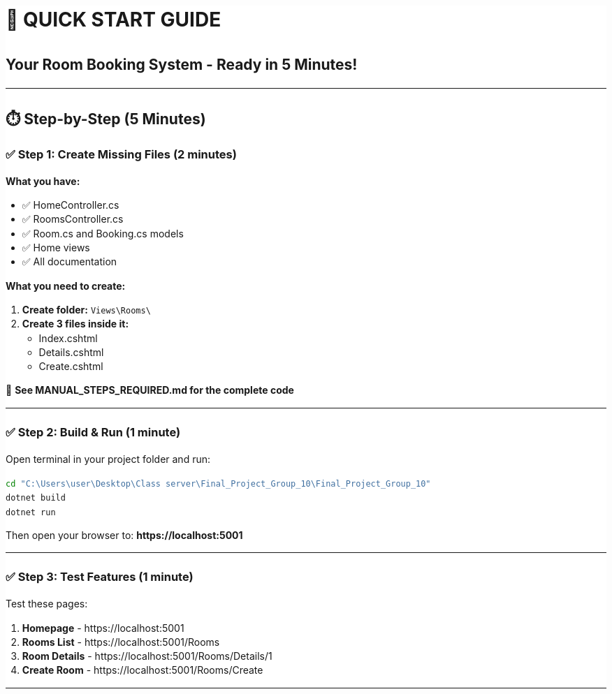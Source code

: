 # 🚀 QUICK START GUIDE

## Your Room Booking System - Ready in 5 Minutes!

---

## ⏱️ Step-by-Step (5 Minutes)

### ✅ Step 1: Create Missing Files (2 minutes)

**What you have:**
- ✅ HomeController.cs
- ✅ RoomsController.cs
- ✅ Room.cs and Booking.cs models
- ✅ Home views
- ✅ All documentation

**What you need to create:**

1. **Create folder:** `Views\Rooms\`
2. **Create 3 files inside it:**
   - Index.cshtml
   - Details.cshtml
   - Create.cshtml

📖 **See MANUAL_STEPS_REQUIRED.md for the complete code**

---

### ✅ Step 2: Build & Run (1 minute)

Open terminal in your project folder and run:

```bash
cd "C:\Users\user\Desktop\Class server\Final_Project_Group_10\Final_Project_Group_10"
dotnet build
dotnet run
```

Then open your browser to: **https://localhost:5001**

---

### ✅ Step 3: Test Features (1 minute)

Test these pages:
1. **Homepage** - https://localhost:5001
2. **Rooms List** - https://localhost:5001/Rooms
3. **Room Details** - https://localhost:5001/Rooms/Details/1
4. **Create Room** - https://localhost:5001/Rooms/Create

---

